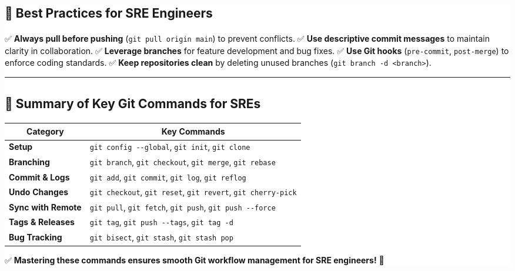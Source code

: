 
## **🔹 Best Practices for SRE Engineers**
✅ **Always pull before pushing** (`git pull origin main`) to prevent conflicts.
✅ **Use descriptive commit messages** to maintain clarity in collaboration.
✅ **Leverage branches** for feature development and bug fixes.
✅ **Use Git hooks** (`pre-commit`, `post-merge`) to enforce coding standards.
✅ **Keep repositories clean** by deleting unused branches (`git branch -d <branch>`).

---

## **🚀 Summary of Key Git Commands for SREs**
| **Category** | **Key Commands** |
|-------------|----------------|
| **Setup** | `git config --global`, `git init`, `git clone` |
| **Branching** | `git branch`, `git checkout`, `git merge`, `git rebase` |
| **Commit & Logs** | `git add`, `git commit`, `git log`, `git reflog` |
| **Undo Changes** | `git checkout`, `git reset`, `git revert`, `git cherry-pick` |
| **Sync with Remote** | `git pull`, `git fetch`, `git push`, `git push --force` |
| **Tags & Releases** | `git tag`, `git push --tags`, `git tag -d` |
| **Bug Tracking** | `git bisect`, `git stash`, `git stash pop` |

✅ **Mastering these commands ensures smooth Git workflow management for SRE engineers!** 🚀